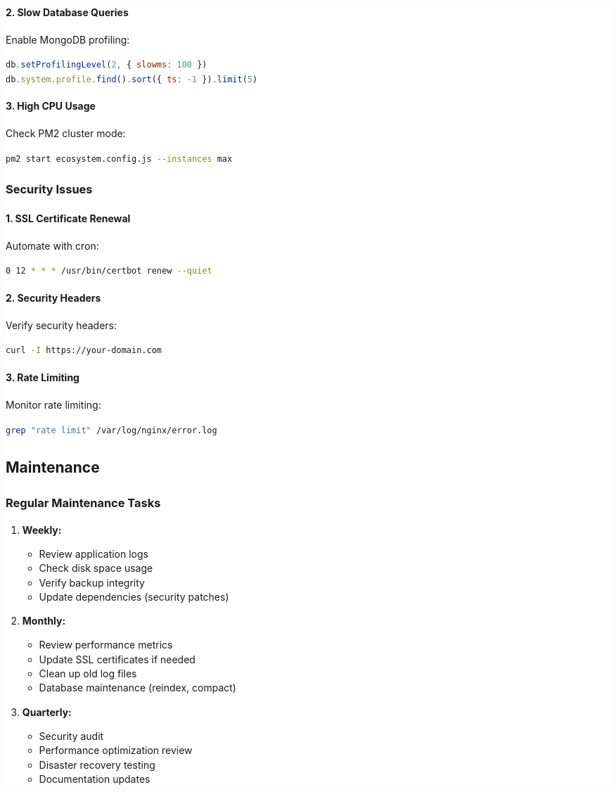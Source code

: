 #### 2. Slow Database Queries

Enable MongoDB profiling:
```javascript
db.setProfilingLevel(2, { slowms: 100 })
db.system.profile.find().sort({ ts: -1 }).limit(5)
```

#### 3. High CPU Usage

Check PM2 cluster mode:
```bash
pm2 start ecosystem.config.js --instances max
```

### Security Issues

#### 1. SSL Certificate Renewal

Automate with cron:
```bash
0 12 * * * /usr/bin/certbot renew --quiet
```

#### 2. Security Headers

Verify security headers:
```bash
curl -I https://your-domain.com
```

#### 3. Rate Limiting

Monitor rate limiting:
```bash
grep "rate limit" /var/log/nginx/error.log
```

## Maintenance

### Regular Maintenance Tasks

1. **Weekly:**
   - Review application logs
   - Check disk space usage
   - Verify backup integrity
   - Update dependencies (security patches)

2. **Monthly:**
   - Review performance metrics
   - Update SSL certificates if needed
   - Clean up old log files
   - Database maintenance (reindex, compact)

3. **Quarterly:**
   - Security audit
   - Performance optimization review
   - Disaster recovery testing
   - Documentation updates
